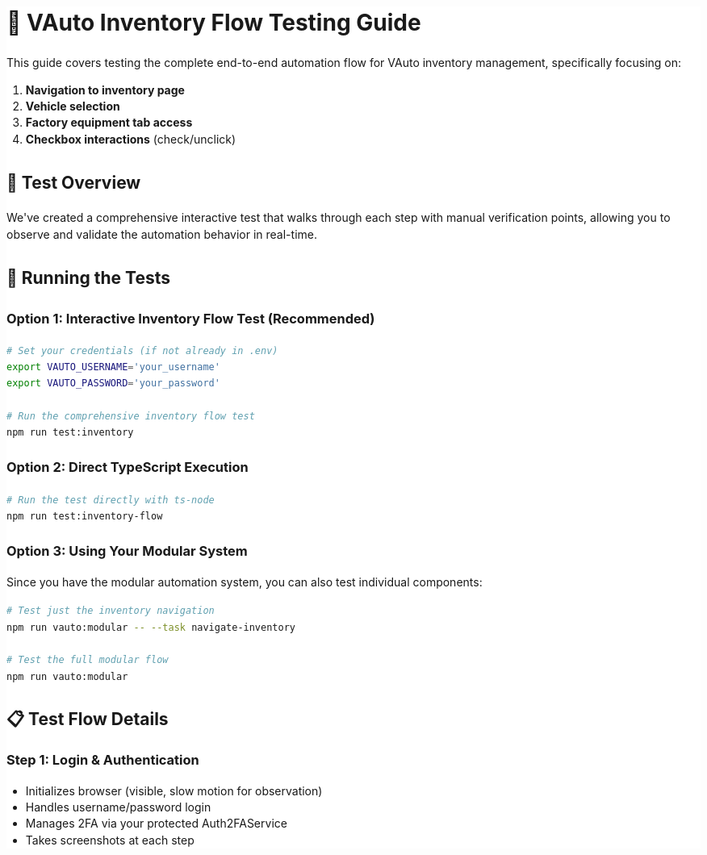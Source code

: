# 🧪 VAuto Inventory Flow Testing Guide

This guide covers testing the complete end-to-end automation flow for VAuto inventory management, specifically focusing on:

1. **Navigation to inventory page**
2. **Vehicle selection** 
3. **Factory equipment tab access**
4. **Checkbox interactions** (check/unclick)

## 🎯 Test Overview

We've created a comprehensive interactive test that walks through each step with manual verification points, allowing you to observe and validate the automation behavior in real-time.

## 🚀 Running the Tests

### Option 1: Interactive Inventory Flow Test (Recommended)
```bash
# Set your credentials (if not already in .env)
export VAUTO_USERNAME='your_username'
export VAUTO_PASSWORD='your_password'

# Run the comprehensive inventory flow test
npm run test:inventory
```

### Option 2: Direct TypeScript Execution
```bash
# Run the test directly with ts-node
npm run test:inventory-flow
```

### Option 3: Using Your Modular System
Since you have the modular automation system, you can also test individual components:

```bash
# Test just the inventory navigation
npm run vauto:modular -- --task navigate-inventory

# Test the full modular flow
npm run vauto:modular
```

## 📋 Test Flow Details

### Step 1: Login & Authentication
- Initializes browser (visible, slow motion for observation)
- Handles username/password login
- Manages 2FA via your protected Auth2FAService
- Takes screenshots at each step
